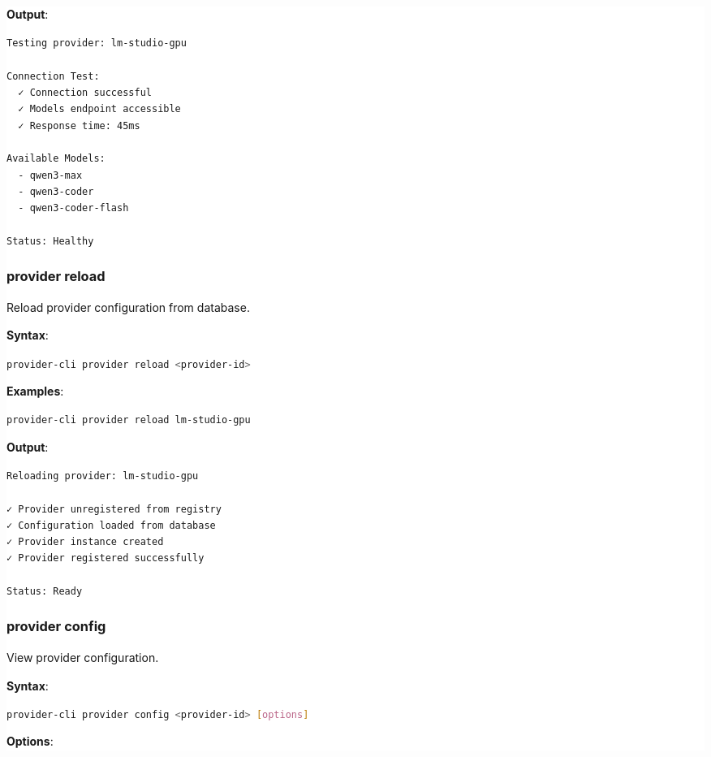 **Output**:

```
Testing provider: lm-studio-gpu

Connection Test:
  ✓ Connection successful
  ✓ Models endpoint accessible
  ✓ Response time: 45ms

Available Models:
  - qwen3-max
  - qwen3-coder
  - qwen3-coder-flash

Status: Healthy
```

### provider reload

Reload provider configuration from database.

**Syntax**:

```bash
provider-cli provider reload <provider-id>
```

**Examples**:

```bash
provider-cli provider reload lm-studio-gpu
```

**Output**:

```
Reloading provider: lm-studio-gpu

✓ Provider unregistered from registry
✓ Configuration loaded from database
✓ Provider instance created
✓ Provider registered successfully

Status: Ready
```

### provider config

View provider configuration.

**Syntax**:

```bash
provider-cli provider config <provider-id> [options]
```

**Options**:
